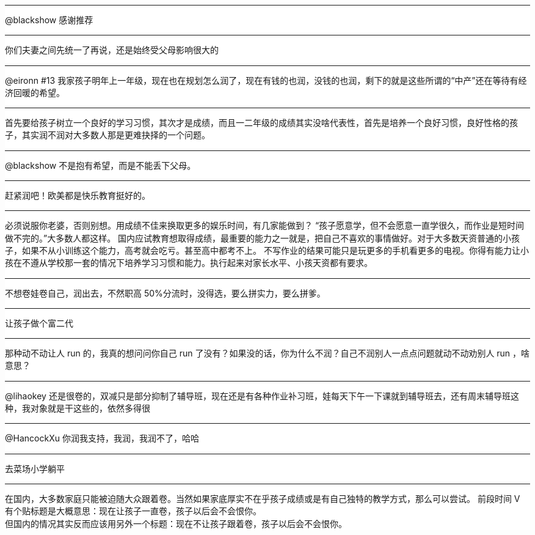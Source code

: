 ---------------------------------------------------

@blackshow 感谢推荐

---------------------------------------------------

你们夫妻之间先统一了再说，还是始终受父母影响很大的

---------------------------------------------------

@eironn #13 我家孩子明年上一年级，现在也在规划怎么润了，现在有钱的也润，没钱的也润，剩下的就是这些所谓的“中产”还在等待有经济回暖的希望。

---------------------------------------------------

首先要给孩子树立一个良好的学习习惯，其次才是成绩，而且一二年级的成绩其实没啥代表性，首先是培养一个良好习惯，良好性格的孩子，其实润不润对大多数人那是更难抉择的一个问题。

---------------------------------------------------

@blackshow 不是抱有希望，而是不能丢下父母。

---------------------------------------------------

赶紧润吧！欧美都是快乐教育挺好的。

---------------------------------------------------

必须说服你老婆，否则别想。用成绩不佳来换取更多的娱乐时间，有几家能做到？
“孩子愿意学，但不会愿意一直学很久，而作业是短时间做不完的。”大多数人都这样。
国内应试教育想取得成绩，最重要的能力之一就是，把自己不喜欢的事情做好。对于大多数天资普通的小孩子，如果不从小训练这个能力，高考就会吃亏。甚至高中都考不上。
不写作业的结果可能只是玩更多的手机看更多的电视。你得有能力让小孩在不遵从学校那一套的情况下培养学习习惯和能力。执行起来对家长水平、小孩天资都有要求。

---------------------------------------------------

不想卷娃卷自己，润出去，不然职高 50%分流时，没得选，要么拼实力，要么拼爹。

---------------------------------------------------

让孩子做个富二代

---------------------------------------------------

那种动不动让人 run 的，我真的想问问你自己 run 了没有？如果没的话，你为什么不润？自己不润别人一点点问题就动不动劝别人 run ，啥意思？

---------------------------------------------------

@lihaokey 还是很卷的，双减只是部分抑制了辅导班，现在还是有各种作业补习班，娃每天下午一下课就到辅导班去，还有周末辅导班这种，我对象就是干这些的，依然多得很

---------------------------------------------------

@HancockXu 你润我支持，我润，我润不了，哈哈

---------------------------------------------------

去菜场小学躺平

---------------------------------------------------

在国内，大多数家庭只能被迫随大众跟着卷。当然如果家底厚实不在乎孩子成绩或是有自己独特的教学方式，那么可以尝试。 
前段时间 V 有个贴标题是大概意思：现在让孩子一直卷，孩子以后会不会恨你。  
但国内的情况其实反而应该用另外一个标题：现在不让孩子跟着卷，孩子以后会不会恨你。
